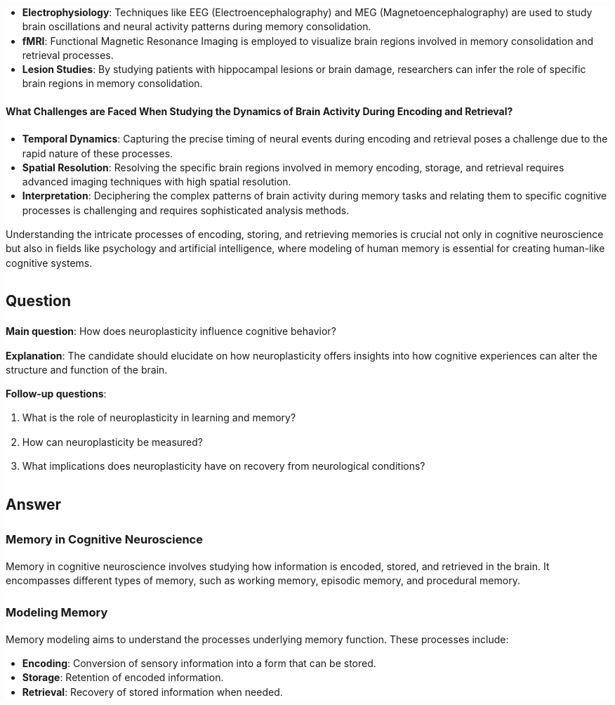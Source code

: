 - **Electrophysiology**: Techniques like EEG (Electroencephalography) and MEG (Magnetoencephalography) are used to study brain oscillations and neural activity patterns during memory consolidation.
- **fMRI**: Functional Magnetic Resonance Imaging is employed to visualize brain regions involved in memory consolidation and retrieval processes.
- **Lesion Studies**: By studying patients with hippocampal lesions or brain damage, researchers can infer the role of specific brain regions in memory consolidation.

#### What Challenges are Faced When Studying the Dynamics of Brain Activity During Encoding and Retrieval?

- **Temporal Dynamics**: Capturing the precise timing of neural events during encoding and retrieval poses a challenge due to the rapid nature of these processes.
- **Spatial Resolution**: Resolving the specific brain regions involved in memory encoding, storage, and retrieval requires advanced imaging techniques with high spatial resolution.
- **Interpretation**: Deciphering the complex patterns of brain activity during memory tasks and relating them to specific cognitive processes is challenging and requires sophisticated analysis methods.

Understanding the intricate processes of encoding, storing, and retrieving memories is crucial not only in cognitive neuroscience but also in fields like psychology and artificial intelligence, where modeling of human memory is essential for creating human-like cognitive systems.

## Question
**Main question**: How does neuroplasticity influence cognitive behavior?

**Explanation**: The candidate should elucidate on how neuroplasticity offers insights into how cognitive experiences can alter the structure and function of the brain.

**Follow-up questions**:

1. What is the role of neuroplasticity in learning and memory?

2. How can neuroplasticity be measured?

3. What implications does neuroplasticity have on recovery from neurological conditions?





## Answer
### Memory in Cognitive Neuroscience

Memory in cognitive neuroscience involves studying how information is encoded, stored, and retrieved in the brain. It encompasses different types of memory, such as working memory, episodic memory, and procedural memory.

### Modeling Memory

Memory modeling aims to understand the processes underlying memory function. These processes include:

- **Encoding**: Conversion of sensory information into a form that can be stored.
- **Storage**: Retention of encoded information.
- **Retrieval**: Recovery of stored information when needed.
